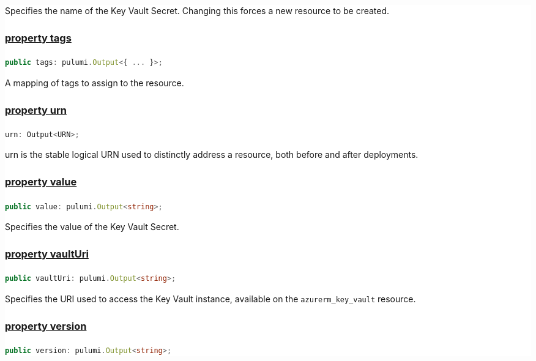 
Specifies the name of the Key Vault Secret. Changing this forces a new resource to be created.

<h3 class="pdoc-member-header">
<a class="pdoc-child-name" href="https://github.com/pulumi/pulumi-azure/blob/master/sdk/nodejs/keyvault/secret.ts#L37">property tags</a>
</h3>

```typescript
public tags: pulumi.Output<{ ... }>;
```


A mapping of tags to assign to the resource.

<h3 class="pdoc-member-header">
<a class="pdoc-child-name" href="https://github.com/pulumi/pulumi-azure/blob/master/sdk/nodejs/node_modules/@pulumi/pulumi/resource.d.ts#L11">property urn</a>
</h3>

```typescript
urn: Output<URN>;
```


urn is the stable logical URN used to distinctly address a resource, both before and after
deployments.

<h3 class="pdoc-member-header">
<a class="pdoc-child-name" href="https://github.com/pulumi/pulumi-azure/blob/master/sdk/nodejs/keyvault/secret.ts#L41">property value</a>
</h3>

```typescript
public value: pulumi.Output<string>;
```


Specifies the value of the Key Vault Secret.

<h3 class="pdoc-member-header">
<a class="pdoc-child-name" href="https://github.com/pulumi/pulumi-azure/blob/master/sdk/nodejs/keyvault/secret.ts#L45">property vaultUri</a>
</h3>

```typescript
public vaultUri: pulumi.Output<string>;
```


Specifies the URI used to access the Key Vault instance, available on the `azurerm_key_vault` resource.

<h3 class="pdoc-member-header">
<a class="pdoc-child-name" href="https://github.com/pulumi/pulumi-azure/blob/master/sdk/nodejs/keyvault/secret.ts#L49">property version</a>
</h3>

```typescript
public version: pulumi.Output<string>;
```
